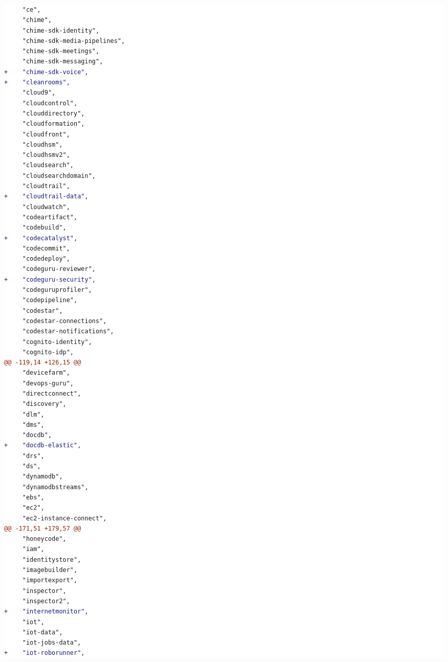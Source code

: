 ```diff
     "ce",
     "chime",
     "chime-sdk-identity",
     "chime-sdk-media-pipelines",
     "chime-sdk-meetings",
     "chime-sdk-messaging",
+    "chime-sdk-voice",
+    "cleanrooms",
     "cloud9",
     "cloudcontrol",
     "clouddirectory",
     "cloudformation",
     "cloudfront",
     "cloudhsm",
     "cloudhsmv2",
     "cloudsearch",
     "cloudsearchdomain",
     "cloudtrail",
+    "cloudtrail-data",
     "cloudwatch",
     "codeartifact",
     "codebuild",
+    "codecatalyst",
     "codecommit",
     "codedeploy",
     "codeguru-reviewer",
+    "codeguru-security",
     "codeguruprofiler",
     "codepipeline",
     "codestar",
     "codestar-connections",
     "codestar-notifications",
     "cognito-identity",
     "cognito-idp",
@@ -119,14 +126,15 @@
     "devicefarm",
     "devops-guru",
     "directconnect",
     "discovery",
     "dlm",
     "dms",
     "docdb",
+    "docdb-elastic",
     "drs",
     "ds",
     "dynamodb",
     "dynamodbstreams",
     "ebs",
     "ec2",
     "ec2-instance-connect",
@@ -171,51 +179,57 @@
     "honeycode",
     "iam",
     "identitystore",
     "imagebuilder",
     "importexport",
     "inspector",
     "inspector2",
+    "internetmonitor",
     "iot",
     "iot-data",
     "iot-jobs-data",
+    "iot-roborunner",
```